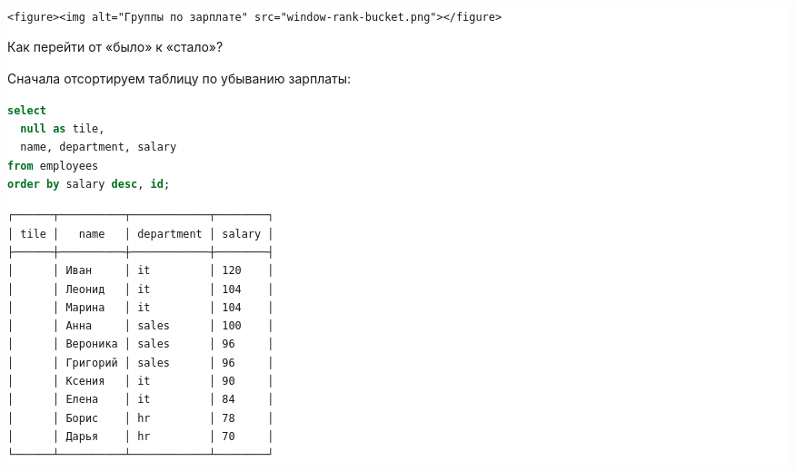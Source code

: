     <figure><img alt="Группы по зарплате" src="window-rank-bucket.png"></figure>
</div>
</div>

Как перейти от «было» к «стало»?

Сначала отсортируем таблицу по убыванию зарплаты:

```sql
select
  null as tile,
  name, department, salary
from employees
order by salary desc, id;
```

```
┌──────┬──────────┬────────────┬────────┐
│ tile │   name   │ department │ salary │
├──────┼──────────┼────────────┼────────┤
│      │ Иван     │ it         │ 120    │
│      │ Леонид   │ it         │ 104    │
│      │ Марина   │ it         │ 104    │
│      │ Анна     │ sales      │ 100    │
│      │ Вероника │ sales      │ 96     │
│      │ Григорий │ sales      │ 96     │
│      │ Ксения   │ it         │ 90     │
│      │ Елена    │ it         │ 84     │
│      │ Борис    │ hr         │ 78     │
│      │ Дарья    │ hr         │ 70     │
└──────┴──────────┴────────────┴────────┘
```
